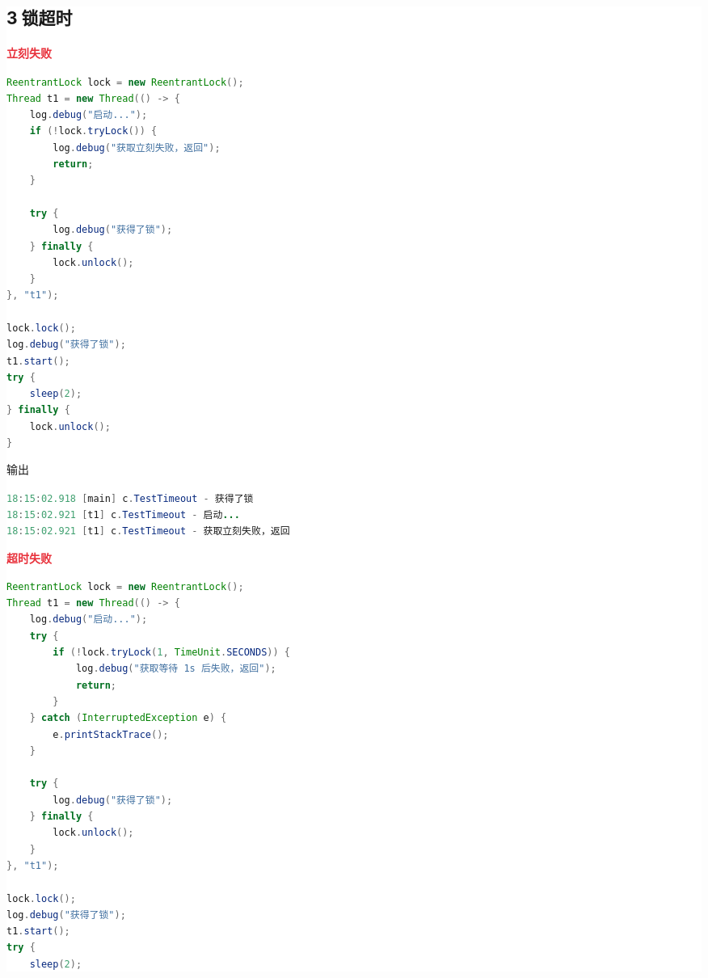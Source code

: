 
## 3 锁超时
**<font style="color:#E8323C;">立刻失败</font>**

```java
ReentrantLock lock = new ReentrantLock();
Thread t1 = new Thread(() -> {
    log.debug("启动...");
    if (!lock.tryLock()) {
        log.debug("获取立刻失败，返回");
        return;
    }

    try {
        log.debug("获得了锁");
    } finally {
        lock.unlock();
    }
}, "t1");

lock.lock();
log.debug("获得了锁");
t1.start();
try {
    sleep(2);
} finally {
    lock.unlock();
}
```

输出

```java
18:15:02.918 [main] c.TestTimeout - 获得了锁
18:15:02.921 [t1] c.TestTimeout - 启动... 
18:15:02.921 [t1] c.TestTimeout - 获取立刻失败，返回
```



**<font style="color:#E8323C;">超时失败</font>**

```java
ReentrantLock lock = new ReentrantLock();
Thread t1 = new Thread(() -> {
    log.debug("启动...");
    try {
        if (!lock.tryLock(1, TimeUnit.SECONDS)) {
            log.debug("获取等待 1s 后失败，返回");
            return;
        }
    } catch (InterruptedException e) {
        e.printStackTrace();
    }
    
    try {
        log.debug("获得了锁");
    } finally {
        lock.unlock();
    }
}, "t1");

lock.lock();
log.debug("获得了锁");
t1.start();
try {
    sleep(2);
```